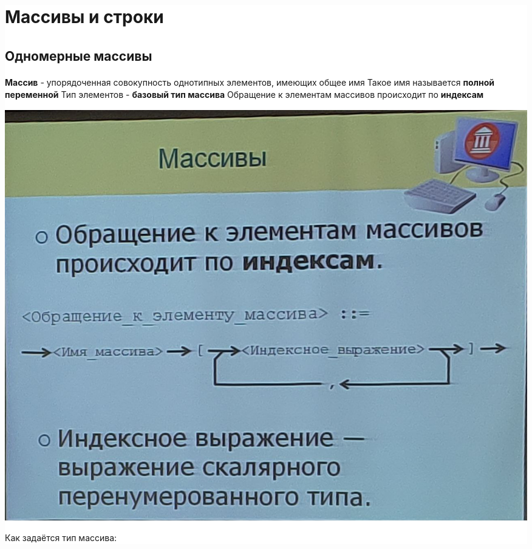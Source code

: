 # Массивы и строки

## Одномерные массивы
**Массив** - упорядоченная совокупность однотипных элементов, имеющих общее имя
Такое имя называется **полной переменной**
Тип элементов - **базовый тип массива**
Обращение к элементам массивов происходит по **индексам**

![синтаксис обращения к элементу массива](telegram-cloud-photo-size-2-5357456117162172762-y.jpg)

Как задаётся тип массива: